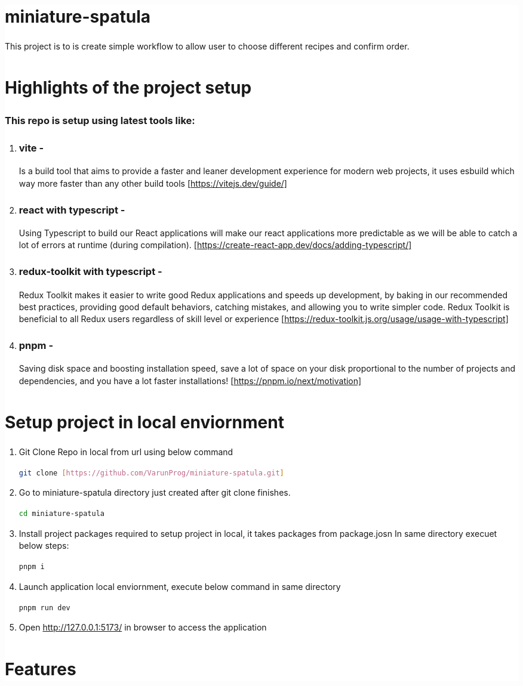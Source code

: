 # miniature-spatula

This project is to is create simple workflow to allow user to choose different recipes and confirm order.

# Highlights of the project setup

### This repo is setup using latest tools like:

1. ### vite -
   Is a build tool that aims to provide a faster and leaner development experience for modern web projects, it uses esbuild which way more faster than any other build tools [https://vitejs.dev/guide/]
2. ### react with typescript -
   Using Typescript to build our React applications will make our react applications more predictable as we will be able to catch a lot of errors at runtime (during compilation). [https://create-react-app.dev/docs/adding-typescript/]
3. ### redux-toolkit with typescript -
   Redux Toolkit makes it easier to write good Redux applications and speeds up development, by baking in our recommended best practices, providing good default behaviors, catching mistakes, and allowing you to write simpler code. Redux Toolkit is beneficial to all Redux users regardless of skill level or experience [https://redux-toolkit.js.org/usage/usage-with-typescript]
4. ### pnpm -
   Saving disk space and boosting installation speed, save a lot of space on your disk proportional to the number of projects and dependencies, and you have a lot faster installations! [https://pnpm.io/next/motivation]

# Setup project in local enviornment

1. Git Clone Repo in local from url using below command
   ```bash
   git clone [https://github.com/VarunProg/miniature-spatula.git]
   ```
2. Go to miniature-spatula directory just created after git clone finishes.
   ```bash
   cd miniature-spatula
   ```
3. Install project packages required to setup project in local, it takes packages from package.josn In same directory execuet below steps:
   ```bash
   pnpm i
   ```
4. Launch application local enviornment, execute below command in same directory
   ```bash
   pnpm run dev
   ```
5. Open http://127.0.0.1:5173/ in browser to access the application

# Features
